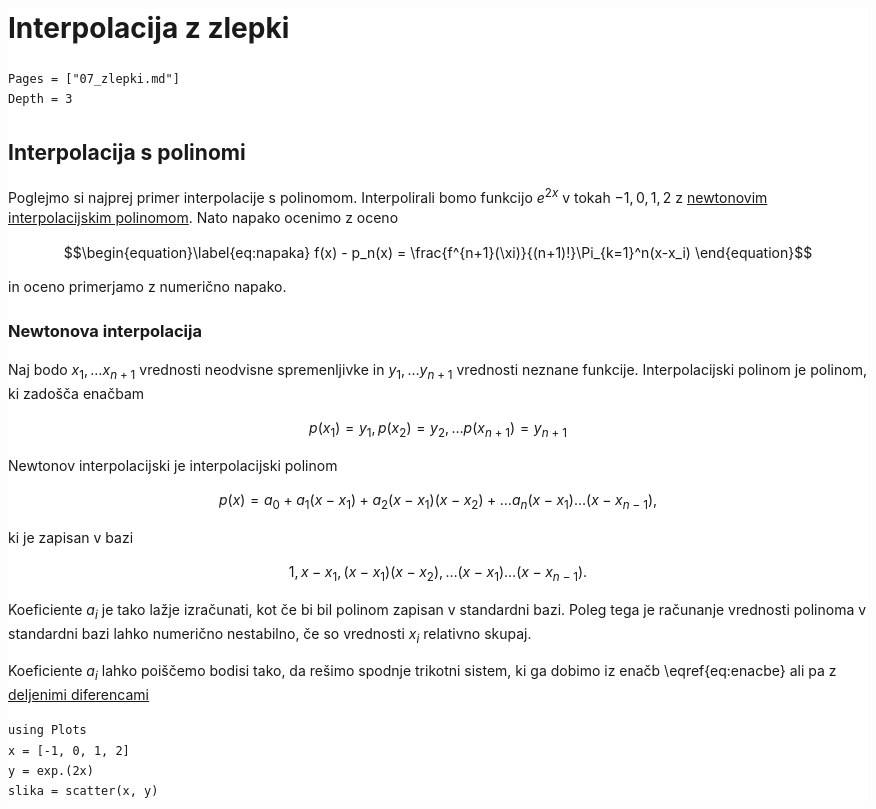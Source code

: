 # Interpolacija z zlepki

```@contents
Pages = ["07_zlepki.md"]
Depth = 3
```
## Interpolacija s polinomi

Poglejmo si najprej primer interpolacije s polinomom. Interpolirali bomo
funkcijo $e^{2x}$ v tokah $-1, 0, 1, 2$ z [newtonovim interpolacijskim
polinomom](https://en.wikipedia.org/wiki/Newton_polynomial). Nato napako ocenimo
z oceno

```math
\begin{equation}\label{eq:napaka}
f(x) - p_n(x) = \frac{f^{n+1}(\xi)}{(n+1)!}\Pi_{k=1}^n(x-x_i)
\end{equation}
```  
in oceno primerjamo z numerično napako.

### Newtonova interpolacija

Naj bodo $x_1, \ldots x_{n+1}$ vrednosti neodvisne spremenljivke in $y_1,\ldots
y_{n+1}$ vrednosti neznane funkcije. Interpolacijski polinom je polinom, ki
zadošča enačbam
 
```math
\begin{equation}\label{eq:enacbe}
p(x_1) = y_1, p(x_2)=y_2, \ldots p(x_{n+1})=y_{n+1}
\end{equation}
```

Newtonov interpolacijski je interpolacijski polinom 

```math
p(x) = a_0 + a_1(x-x_1) +a_2(x-x_1)(x-x_2) + \ldots a_n(x-x_1)\ldots (x-x_{n-1}),
```

ki je zapisan v bazi 

```math
1, x-x_1, (x-x_1)(x-x_2), \ldots (x-x_1)\ldots (x-x_{n-1}).
```

Koeficiente $a_i$ je tako lažje izračunati, kot če bi bil polinom zapisan v
standardni bazi. Poleg tega je računanje vrednosti polinoma v standardni bazi
lahko numerično nestabilno, če so vrednosti $x_i$ relativno skupaj.

Koeficiente $a_i$ lahko poiščemo bodisi tako, da rešimo spodnje trikotni sistem,
ki ga dobimo iz enačb \eqref{eq:enacbe} ali pa z [deljenimi
diferencami](https://en.wikipedia.org/wiki/Divided_differences)

```@example polinom
using Plots
x = [-1, 0, 1, 2]
y = exp.(2x)
slika = scatter(x, y)
```
